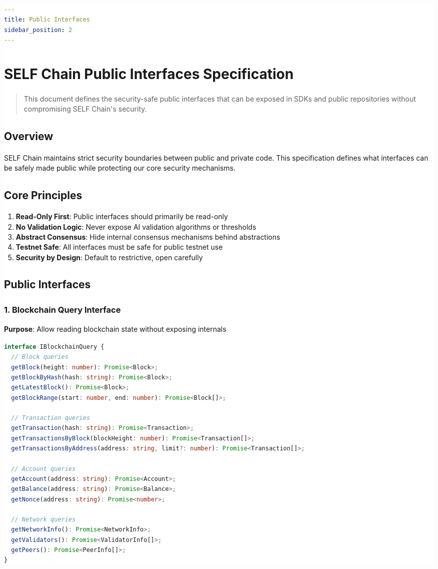 ```yaml
---
title: Public Interfaces
sidebar_position: 2
---
```


# SELF Chain Public Interfaces Specification

> This document defines the security-safe public interfaces that can be exposed in SDKs and public repositories without compromising SELF Chain's security.

## Overview

SELF Chain maintains strict security boundaries between public and private code. This specification defines what interfaces can be safely made public while protecting our core security mechanisms.

## Core Principles

1. **Read-Only First**: Public interfaces should primarily be read-only
2. **No Validation Logic**: Never expose AI validation algorithms or thresholds
3. **Abstract Consensus**: Hide internal consensus mechanisms behind abstractions
4. **Testnet Safe**: All interfaces must be safe for public testnet use
5. **Security by Design**: Default to restrictive, open carefully

## Public Interfaces

### 1. Blockchain Query Interface

**Purpose**: Allow reading blockchain state without exposing internals

```typescript
interface IBlockchainQuery {
  // Block queries
  getBlock(height: number): Promise<Block>;
  getBlockByHash(hash: string): Promise<Block>;
  getLatestBlock(): Promise<Block>;
  getBlockRange(start: number, end: number): Promise<Block[]>;
  
  // Transaction queries
  getTransaction(hash: string): Promise<Transaction>;
  getTransactionsByBlock(blockHeight: number): Promise<Transaction[]>;
  getTransactionsByAddress(address: string, limit?: number): Promise<Transaction[]>;
  
  // Account queries
  getAccount(address: string): Promise<Account>;
  getBalance(address: string): Promise<Balance>;
  getNonce(address: string): Promise<number>;
  
  // Network queries
  getNetworkInfo(): Promise<NetworkInfo>;
  getValidators(): Promise<ValidatorInfo[]>;
  getPeers(): Promise<PeerInfo[]>;
}
```
